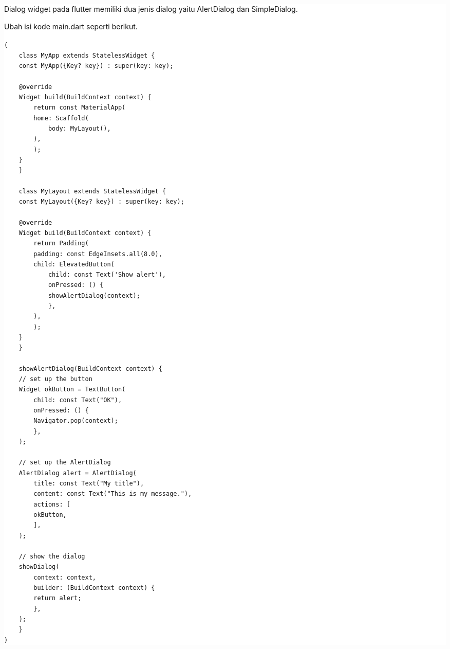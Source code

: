 Dialog widget pada flutter memiliki dua jenis dialog yaitu AlertDialog dan SimpleDialog.

Ubah isi kode main.dart seperti berikut.

    (
        class MyApp extends StatelessWidget {
        const MyApp({Key? key}) : super(key: key);

        @override
        Widget build(BuildContext context) {
            return const MaterialApp(
            home: Scaffold(
                body: MyLayout(),
            ),
            );
        }
        }

        class MyLayout extends StatelessWidget {
        const MyLayout({Key? key}) : super(key: key);

        @override
        Widget build(BuildContext context) {
            return Padding(
            padding: const EdgeInsets.all(8.0),
            child: ElevatedButton(
                child: const Text('Show alert'),
                onPressed: () {
                showAlertDialog(context);
                },
            ),
            );
        }
        }

        showAlertDialog(BuildContext context) {
        // set up the button
        Widget okButton = TextButton(
            child: const Text("OK"),
            onPressed: () {
            Navigator.pop(context);
            },
        );

        // set up the AlertDialog
        AlertDialog alert = AlertDialog(
            title: const Text("My title"),
            content: const Text("This is my message."),
            actions: [
            okButton,
            ],
        );

        // show the dialog
        showDialog(
            context: context,
            builder: (BuildContext context) {
            return alert;
            },
        );
        }
    )

